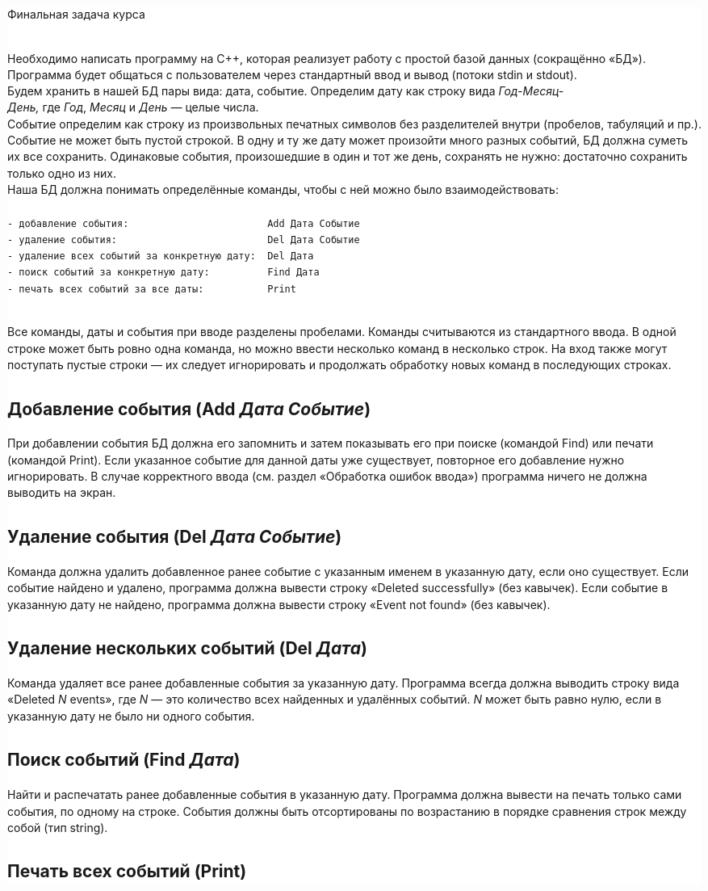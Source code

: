 Финальная задача курса

   
Необходимо написать программу на С++, которая реализует работу с простой базой данных (сокращённо «БД»). Программа будет общаться с пользователем через стандартный ввод и вывод (потоки stdin и stdout).  
Будем хранить в нашей БД пары вида: дата, событие. Определим дату как строку вида *Год-Месяц-День,* где *Год*, *Месяц* и *День —* целые числа.   
Событие определим как строку из произвольных печатных символов без разделителей внутри (пробелов, табуляций и пр.). Событие не может быть пустой строкой. В одну и ту же дату может произойти много разных событий, БД должна суметь их все сохранить. Одинаковые события, произошедшие в один и тот же день, сохранять не нужно: достаточно сохранить только одно из них.  
Наша БД должна понимать определённые команды, чтобы с ней можно было взаимодействовать:  
   
`- добавление события:                        Add Дата Событие`  
`- удаление события:                          Del Дата Событие`  
`- удаление всех событий за конкретную дату:  Del Дата`  
`- поиск событий за конкретную дату:          Find Дата`  
`- печать всех событий за все даты:           Print`

   
Все команды, даты и события при вводе разделены пробелами. Команды считываются из стандартного ввода. В одной строке может быть ровно одна команда, но можно ввести несколько команд в несколько строк. На вход также могут поступать пустые строки — их следует игнорировать и продолжать обработку новых команд в последующих строках.

## **Добавление события (Add *Дата Событие*)**

При добавлении события БД должна его запомнить и затем показывать его при поиске (командой Find) или печати (командой Print). Если указанное событие для данной даты уже существует, повторное его добавление нужно игнорировать. В случае корректного ввода (см. раздел «Обработка ошибок ввода») программа ничего не должна выводить на экран.

## **Удаление события (Del *Дата Событие*)**

Команда должна удалить добавленное ранее событие с указанным именем в указанную дату, если оно существует. Если событие найдено и удалено, программа должна вывести строку «Deleted successfully» (без кавычек). Если событие в указанную дату не найдено, программа должна вывести строку «Event not found» (без кавычек).

## **Удаление нескольких событий (Del *Дата*)**

Команда удаляет все ранее добавленные события за указанную дату. Программа всегда должна выводить строку вида «Deleted *N* events», где *N* — это количество всех найденных и удалённых событий. *N* может быть равно нулю, если в указанную дату не было ни одного события.

## **Поиск событий (Find *Дата*)**

Найти и распечатать ранее добавленные события в указанную дату. Программа должна вывести на печать только сами события, по одному на строке. События должны быть отсортированы по возрастанию в порядке сравнения строк между собой (тип string).

## **Печать всех событий (Print)**
